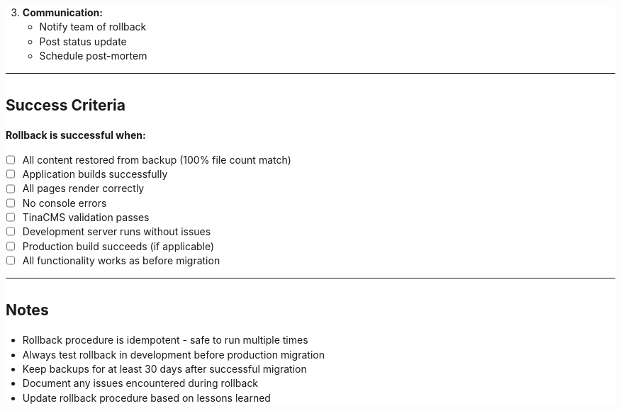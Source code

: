3. **Communication:**
   - Notify team of rollback
   - Post status update
   - Schedule post-mortem

---

## Success Criteria

**Rollback is successful when:**
- [ ] All content restored from backup (100% file count match)
- [ ] Application builds successfully
- [ ] All pages render correctly
- [ ] No console errors
- [ ] TinaCMS validation passes
- [ ] Development server runs without issues
- [ ] Production build succeeds (if applicable)
- [ ] All functionality works as before migration

---

## Notes

- Rollback procedure is idempotent - safe to run multiple times
- Always test rollback in development before production migration
- Keep backups for at least 30 days after successful migration
- Document any issues encountered during rollback
- Update rollback procedure based on lessons learned
